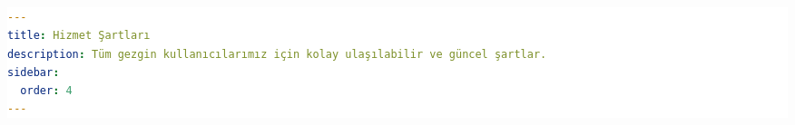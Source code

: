 ```yaml
---
title: Hizmet Şartları
description: Tüm gezgin kullanıcılarımız için kolay ulaşılabilir ve güncel şartlar.
sidebar:
  order: 4
---
```

<iframe src="https://policies.google.com/terms/embedded" style="width: 100%; height: calc(100vh - 4rem); border: none;" title="Hizmet Şartları">
  Tarayıcınız iframe'leri desteklemiyor.
</iframe>

